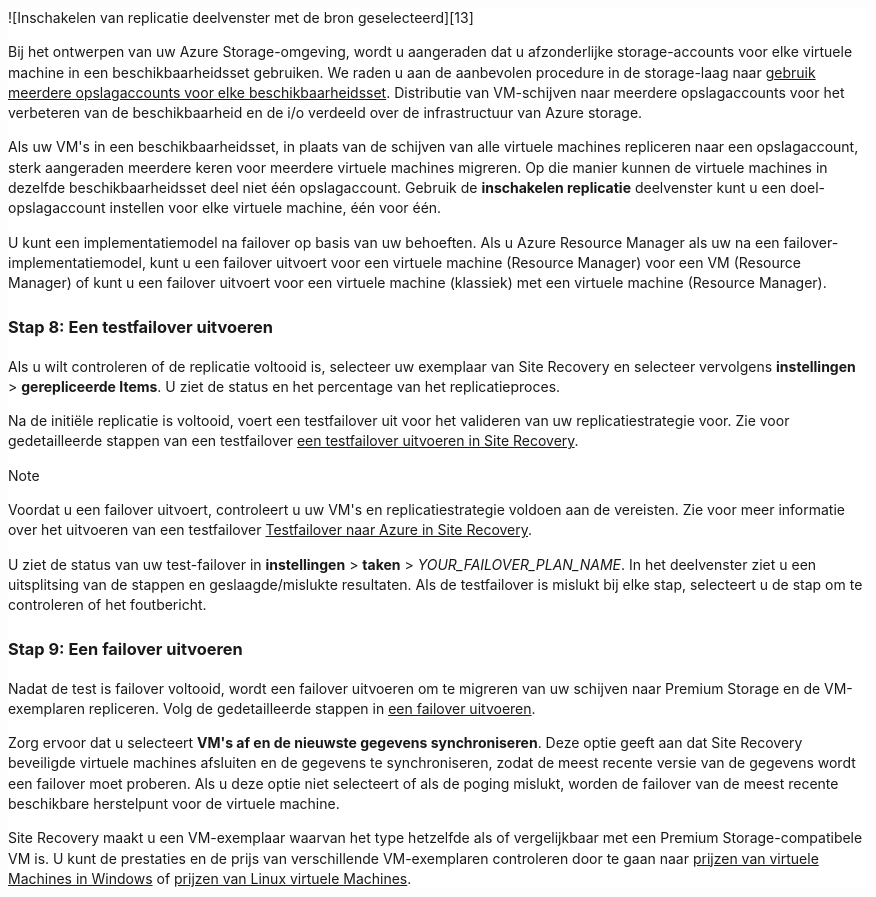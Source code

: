    ![Inschakelen van replicatie deelvenster met de bron geselecteerd][13]

Bij het ontwerpen van uw Azure Storage-omgeving, wordt u aangeraden dat u afzonderlijke storage-accounts voor elke virtuele machine in een beschikbaarheidsset gebruiken. We raden u aan de aanbevolen procedure in de storage-laag naar [gebruik meerdere opslagaccounts voor elke beschikbaarheidsset](../linux/manage-availability.md). Distributie van VM-schijven naar meerdere opslagaccounts voor het verbeteren van de beschikbaarheid en de i/o verdeeld over de infrastructuur van Azure storage.

Als uw VM's in een beschikbaarheidsset, in plaats van de schijven van alle virtuele machines repliceren naar een opslagaccount, sterk aangeraden meerdere keren voor meerdere virtuele machines migreren. Op die manier kunnen de virtuele machines in dezelfde beschikbaarheidsset deel niet één opslagaccount. Gebruik de **inschakelen replicatie** deelvenster kunt u een doel-opslagaccount instellen voor elke virtuele machine, één voor één.
 
U kunt een implementatiemodel na failover op basis van uw behoeften. Als u Azure Resource Manager als uw na een failover-implementatiemodel, kunt u een failover uitvoert voor een virtuele machine (Resource Manager) voor een VM (Resource Manager) of kunt u een failover uitvoert voor een virtuele machine (klassiek) met een virtuele machine (Resource Manager).

### <a name="step-8-run-a-test-failover"></a>Stap 8: Een testfailover uitvoeren

Als u wilt controleren of de replicatie voltooid is, selecteer uw exemplaar van Site Recovery en selecteer vervolgens **instellingen** > **gerepliceerde Items**. U ziet de status en het percentage van het replicatieproces. 

Na de initiële replicatie is voltooid, voert een testfailover uit voor het valideren van uw replicatiestrategie voor. Zie voor gedetailleerde stappen van een testfailover [een testfailover uitvoeren in Site Recovery](../../site-recovery/vmware-walkthrough-overview.md). 

> [!NOTE]
> Voordat u een failover uitvoert, controleert u uw VM's en replicatiestrategie voldoen aan de vereisten. Zie voor meer informatie over het uitvoeren van een testfailover [Testfailover naar Azure in Site Recovery](../../site-recovery/site-recovery-test-failover-to-azure.md).

U ziet de status van uw test-failover in **instellingen** > **taken** > *YOUR_FAILOVER_PLAN_NAME*. In het deelvenster ziet u een uitsplitsing van de stappen en geslaagde/mislukte resultaten. Als de testfailover is mislukt bij elke stap, selecteert u de stap om te controleren of het foutbericht. 

### <a name="step-9-run-a-failover"></a>Stap 9: Een failover uitvoeren

Nadat de test is failover voltooid, wordt een failover uitvoeren om te migreren van uw schijven naar Premium Storage en de VM-exemplaren repliceren. Volg de gedetailleerde stappen in [een failover uitvoeren](../../site-recovery/site-recovery-failover.md#run-a-failover). 

Zorg ervoor dat u selecteert **VM's af en de nieuwste gegevens synchroniseren**. Deze optie geeft aan dat Site Recovery beveiligde virtuele machines afsluiten en de gegevens te synchroniseren, zodat de meest recente versie van de gegevens wordt een failover moet proberen. Als u deze optie niet selecteert of als de poging mislukt, worden de failover van de meest recente beschikbare herstelpunt voor de virtuele machine. 

Site Recovery maakt u een VM-exemplaar waarvan het type hetzelfde als of vergelijkbaar met een Premium Storage-compatibele VM is. U kunt de prestaties en de prijs van verschillende VM-exemplaren controleren door te gaan naar [prijzen van virtuele Machines in Windows](https://azure.microsoft.com/pricing/details/virtual-machines/windows/) of [prijzen van Linux virtuele Machines](https://azure.microsoft.com/pricing/details/virtual-machines/linux/).
